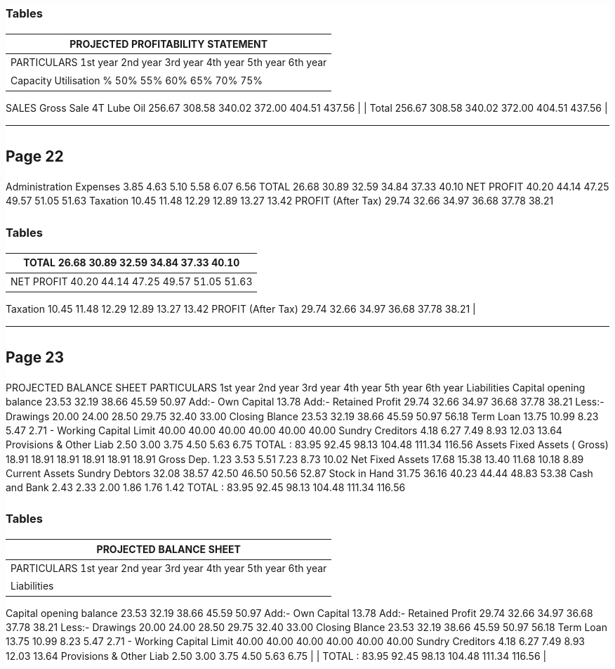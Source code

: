 ### Tables

| PROJECTED PROFITABILITY STATEMENT |
|---|
| PARTICULARS 1st year 2nd year 3rd year 4th year 5th year 6th year |
| Capacity Utilisation % 50% 55% 60% 65% 70% 75%
SALES
Gross Sale
4T Lube Oil 256.67 308.58 340.02 372.00 404.51 437.56 |
| Total 256.67 308.58 340.02 372.00 404.51 437.56 |

---

## Page 22

Administration Expenses 3.85 4.63 5.10 5.58 6.07 6.56 TOTAL 26.68 30.89 32.59 34.84 37.33 40.10 NET PROFIT 40.20 44.14 47.25 49.57 51.05 51.63 Taxation 10.45 11.48 12.29 12.89 13.27 13.42 PROFIT (After Tax) 29.74 32.66 34.97 36.68 37.78 38.21

### Tables

| TOTAL 26.68 30.89 32.59 34.84 37.33 40.10 |
|---|
| NET PROFIT 40.20 44.14 47.25 49.57 51.05 51.63
Taxation 10.45 11.48 12.29 12.89 13.27 13.42
PROFIT (After Tax) 29.74 32.66 34.97 36.68 37.78 38.21 |

---

## Page 23

PROJECTED BALANCE SHEET PARTICULARS 1st year 2nd year 3rd year 4th year 5th year 6th year Liabilities Capital opening balance 23.53 32.19 38.66 45.59 50.97 Add:- Own Capital 13.78 Add:- Retained Profit 29.74 32.66 34.97 36.68 37.78 38.21 Less:- Drawings 20.00 24.00 28.50 29.75 32.40 33.00 Closing Blance 23.53 32.19 38.66 45.59 50.97 56.18 Term Loan 13.75 10.99 8.23 5.47 2.71 - Working Capital Limit 40.00 40.00 40.00 40.00 40.00 40.00 Sundry Creditors 4.18 6.27 7.49 8.93 12.03 13.64 Provisions & Other Liab 2.50 3.00 3.75 4.50 5.63 6.75 TOTAL : 83.95 92.45 98.13 104.48 111.34 116.56 Assets Fixed Assets ( Gross) 18.91 18.91 18.91 18.91 18.91 18.91 Gross Dep. 1.23 3.53 5.51 7.23 8.73 10.02 Net Fixed Assets 17.68 15.38 13.40 11.68 10.18 8.89 Current Assets Sundry Debtors 32.08 38.57 42.50 46.50 50.56 52.87 Stock in Hand 31.75 36.16 40.23 44.44 48.83 53.38 Cash and Bank 2.43 2.33 2.00 1.86 1.76 1.42 TOTAL : 83.95 92.45 98.13 104.48 111.34 116.56

### Tables

| PROJECTED BALANCE SHEET |
|---|
| PARTICULARS 1st year 2nd year 3rd year 4th year 5th year 6th year |
| Liabilities
Capital
opening balance 23.53 32.19 38.66 45.59 50.97
Add:- Own Capital 13.78
Add:- Retained Profit 29.74 32.66 34.97 36.68 37.78 38.21
Less:- Drawings 20.00 24.00 28.50 29.75 32.40 33.00
Closing Blance 23.53 32.19 38.66 45.59 50.97 56.18
Term Loan 13.75 10.99 8.23 5.47 2.71 -
Working Capital Limit 40.00 40.00 40.00 40.00 40.00 40.00
Sundry Creditors 4.18 6.27 7.49 8.93 12.03 13.64
Provisions & Other Liab 2.50 3.00 3.75 4.50 5.63 6.75 |
| TOTAL : 83.95 92.45 98.13 104.48 111.34 116.56 |
